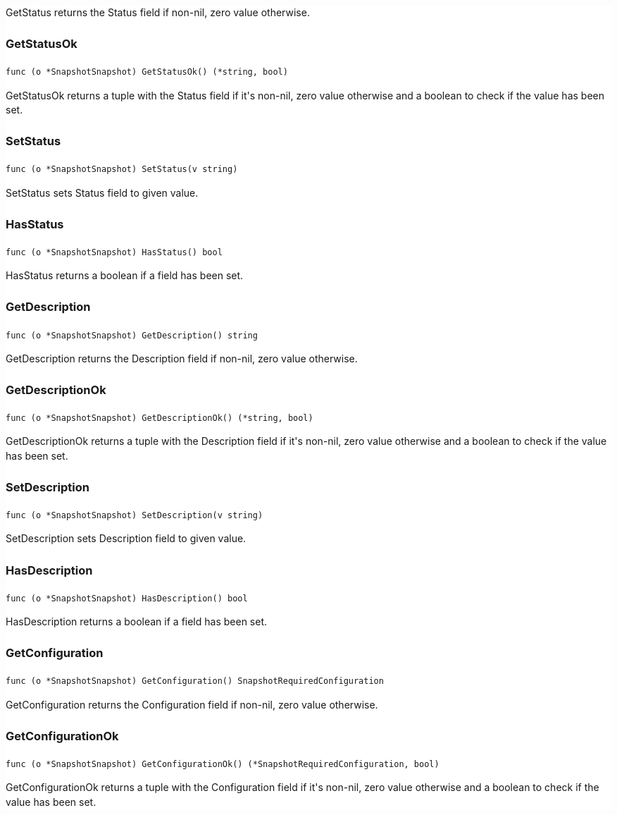 GetStatus returns the Status field if non-nil, zero value otherwise.

### GetStatusOk

`func (o *SnapshotSnapshot) GetStatusOk() (*string, bool)`

GetStatusOk returns a tuple with the Status field if it's non-nil, zero value otherwise
and a boolean to check if the value has been set.

### SetStatus

`func (o *SnapshotSnapshot) SetStatus(v string)`

SetStatus sets Status field to given value.

### HasStatus

`func (o *SnapshotSnapshot) HasStatus() bool`

HasStatus returns a boolean if a field has been set.

### GetDescription

`func (o *SnapshotSnapshot) GetDescription() string`

GetDescription returns the Description field if non-nil, zero value otherwise.

### GetDescriptionOk

`func (o *SnapshotSnapshot) GetDescriptionOk() (*string, bool)`

GetDescriptionOk returns a tuple with the Description field if it's non-nil, zero value otherwise
and a boolean to check if the value has been set.

### SetDescription

`func (o *SnapshotSnapshot) SetDescription(v string)`

SetDescription sets Description field to given value.

### HasDescription

`func (o *SnapshotSnapshot) HasDescription() bool`

HasDescription returns a boolean if a field has been set.

### GetConfiguration

`func (o *SnapshotSnapshot) GetConfiguration() SnapshotRequiredConfiguration`

GetConfiguration returns the Configuration field if non-nil, zero value otherwise.

### GetConfigurationOk

`func (o *SnapshotSnapshot) GetConfigurationOk() (*SnapshotRequiredConfiguration, bool)`

GetConfigurationOk returns a tuple with the Configuration field if it's non-nil, zero value otherwise
and a boolean to check if the value has been set.

